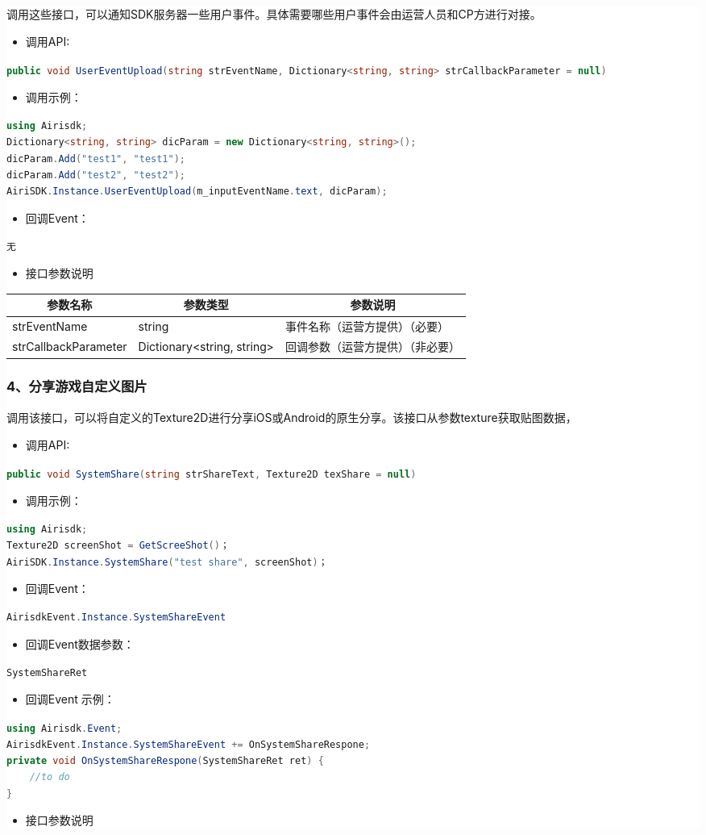调用这些接口，可以通知SDK服务器一些用户事件。具体需要哪些用户事件会由运营人员和CP方进行对接。

+ 调用API: 	
```csharp
public void UserEventUpload(string strEventName, Dictionary<string, string> strCallbackParameter = null)
```
+ 调用示例： 
```csharp
using Airisdk;
Dictionary<string, string> dicParam = new Dictionary<string, string>();
dicParam.Add("test1", "test1");
dicParam.Add("test2", "test2");
AiriSDK.Instance.UserEventUpload(m_inputEventName.text, dicParam);
```
+ 回调Event：
```
无
```
+ 接口参数说明

| 参数名称 | 参数类型 | 参数说明 |
| ------ | ------ | ------ |
| strEventName | string | 事件名称（运营方提供）（必要） |
| strCallbackParameter | Dictionary<string, string> | 回调参数（运营方提供）（非必要） |

### 4、分享游戏自定义图片

调用该接口，可以将自定义的Texture2D进行分享iOS或Android的原生分享。该接口从参数texture获取贴图数据，

+ 调用API: 	
```csharp
public void SystemShare(string strShareText, Texture2D texShare = null)
```
+ 调用示例： 
```csharp
using Airisdk;
Texture2D screenShot = GetScreeShot()；
AiriSDK.Instance.SystemShare("test share", screenShot)；
```
+ 回调Event：	
```csharp
AirisdkEvent.Instance.SystemShareEvent
```
+ 回调Event数据参数：
```csharp
SystemShareRet
```
+ 回调Event 示例：
```csharp
using Airisdk.Event;
AirisdkEvent.Instance.SystemShareEvent += OnSystemShareRespone;
private void OnSystemShareRespone(SystemShareRet ret) {  
	//to do  
} 
```
+ 接口参数说明
